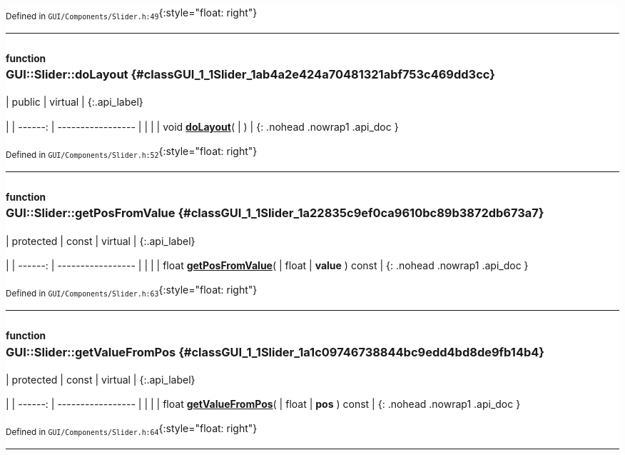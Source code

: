 



<sub>Defined in `GUI/Components/Slider.h:49`</sub>{:style="float: right"}

-------------------------------------------------------------------

### <small>function</small><br/> GUI::Slider::doLayout {#classGUI_1_1Slider_1ab4a2e424a70481321abf753c469dd3cc}

| public | virtual |
{:.api_label}

|
| ------: | ----------------- |
|  |
| void **[doLayout](#classGUI_1_1Slider_1ab4a2e424a70481321abf753c469dd3cc)**( |  ) |
{: .nohead .nowrap1 .api_doc }





<sub>Defined in `GUI/Components/Slider.h:52`</sub>{:style="float: right"}

-------------------------------------------------------------------

### <small>function</small><br/> GUI::Slider::getPosFromValue {#classGUI_1_1Slider_1a22835c9ef0ca9610bc89b3872db673a7}

| protected | const | virtual |
{:.api_label}

|
| ------: | ----------------- |
|  |
| float **[getPosFromValue](#classGUI_1_1Slider_1a22835c9ef0ca9610bc89b3872db673a7)**( | float | **value** ) const |
{: .nohead .nowrap1 .api_doc }





<sub>Defined in `GUI/Components/Slider.h:63`</sub>{:style="float: right"}

-------------------------------------------------------------------

### <small>function</small><br/> GUI::Slider::getValueFromPos {#classGUI_1_1Slider_1a1c09746738844bc9edd4bd8de9fb14b4}

| protected | const | virtual |
{:.api_label}

|
| ------: | ----------------- |
|  |
| float **[getValueFromPos](#classGUI_1_1Slider_1a1c09746738844bc9edd4bd8de9fb14b4)**( | float | **pos** ) const |
{: .nohead .nowrap1 .api_doc }





<sub>Defined in `GUI/Components/Slider.h:64`</sub>{:style="float: right"}

-------------------------------------------------------------------

